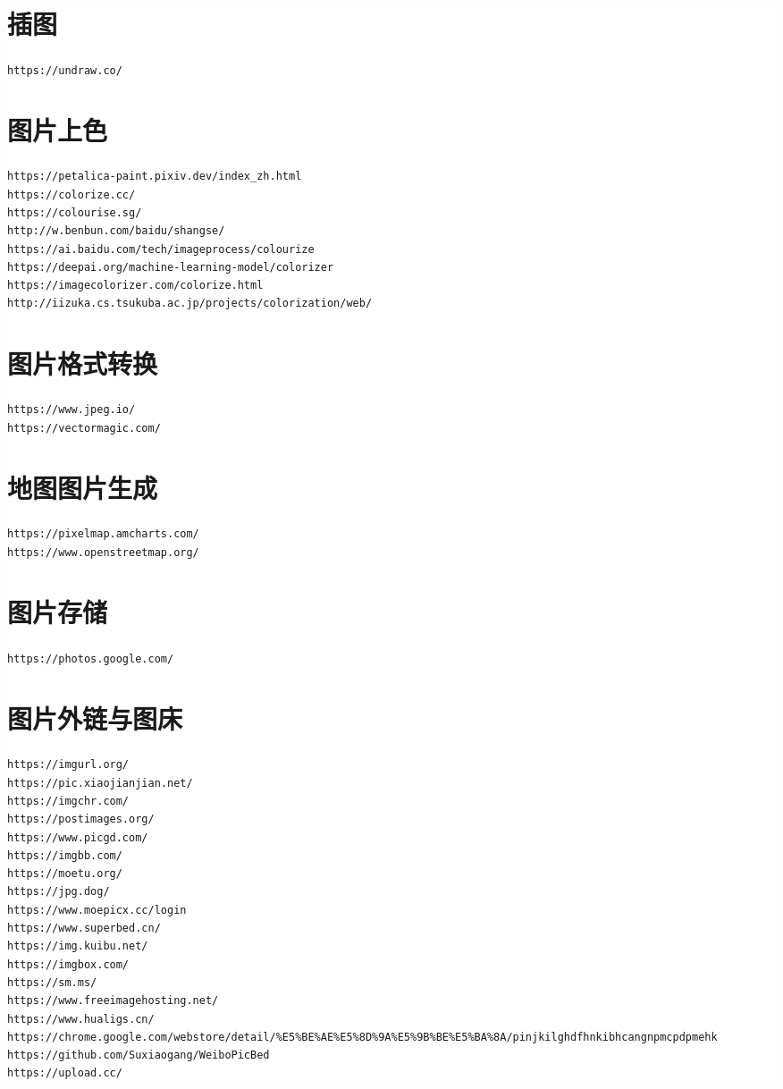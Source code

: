 # 插图

```
https://undraw.co/
```

# 图片上色

```
https://petalica-paint.pixiv.dev/index_zh.html
https://colorize.cc/
https://colourise.sg/
http://w.benbun.com/baidu/shangse/
https://ai.baidu.com/tech/imageprocess/colourize
https://deepai.org/machine-learning-model/colorizer
https://imagecolorizer.com/colorize.html
http://iizuka.cs.tsukuba.ac.jp/projects/colorization/web/
```

# 图片格式转换

```
https://www.jpeg.io/
https://vectormagic.com/
```

# 地图图片生成

```
https://pixelmap.amcharts.com/
https://www.openstreetmap.org/
```

# 图片存储

```
https://photos.google.com/
```

# 图片外链与图床

```
https://imgurl.org/
https://pic.xiaojianjian.net/
https://imgchr.com/
https://postimages.org/
https://www.picgd.com/
https://imgbb.com/
https://moetu.org/
https://jpg.dog/
https://www.moepicx.cc/login
https://www.superbed.cn/
https://img.kuibu.net/
https://imgbox.com/
https://sm.ms/
https://www.freeimagehosting.net/
https://www.hualigs.cn/
https://chrome.google.com/webstore/detail/%E5%BE%AE%E5%8D%9A%E5%9B%BE%E5%BA%8A/pinjkilghdfhnkibhcangnpmcpdpmehk
https://github.com/Suxiaogang/WeiboPicBed
https://upload.cc/
```